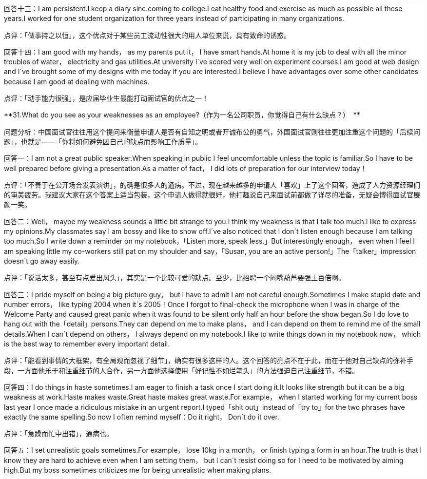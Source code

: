 回答十三：I am persistent.I keep a diary sinc.coming to college.I eat healthy food and exercise as much as possible all these years.I worked for one student organization for three years instead of participating in many organizations. 

点评：「做事持之以恒」，这个优点对于某些员工流动性很大的用人单位来说，具有致命的诱惑。 

回答十四：I am good with my hands， as my parents put it， I have smart hands.At home it is my job to deal with all the minor troubles of water， electricity and gas utilities.At university I´ve scored very well on experiment courses.I am good at web design and I´ve brought some of my designs with me today if you are interested.I believe I have advantages over some other candidates because I am good at dealing with machines. 

点评：「动手能力很强」，是应届毕业生最能打动面试官的优点之一！ 

**31.What do you see as your weaknesses as an employee\?（作为一名公司职员，你觉得自己有什么缺点？）  **

问题分析：中国面试官往往用这个提问来衡量申请人是否有自知之明或者开诚布公的勇气，外国面试官则往往更加注重这个问题的「后续问题」，也就是——「你将如何避免因自己的缺点而影响工作质量」。 

回答一：I am not a great public speaker.When speaking in public I feel uncomfortable unless the topic is familiar.So I have to be well prepared before giving a presentation.As a matter of fact， I did lots of preparation for our interview today！ 

点评：「不善于在公开场合发表演讲」，的确是很多人的通病。不过，现在越来越多的申请人「喜欢」上了这个回答，造成了人力资源经理们的审美疲劳。我建议大家在这个答案上适当包装，这个申请人做得就很好，他打趣说自己来面试前都做了详尽的准备，无疑会博得面试官展颜一笑。 

回答二：Well， maybe my weakness sounds a little bit strange to you.I think my weakness is that I talk too much.I like to express my opinions.My classmates say I am bossy and like to show off.I´ve also noticed that I don´t listen enough because I am talking too much.So I write down a reminder on my notebook，「Listen more, speak less.」But interestingly enough， even when I feel I am speaking little my co-workers still pat on my shoulder and say，「Susan, you are an active person\!」The「talker」impression doesn´t go away easily. 

点评：「说话太多，甚至有点爱出风头」，其实是一个比较可爱的缺点。至少，比招聘一个闷嘴葫芦要强上百倍啊。 

回答三：I pride myself on being a big picture guy， but I have to admit I am not careful enough.Sometimes I make stupid date and number errors， like typing 2004 when it´s 2005！Once I forgot to final-check the microphone when I was in charge of the Welcome Party and caused great panic when it was found to be silent only half an hour before the show began.So I do love to hang out with the「detail」persons.They can depend on me to make plans， and I can depend on them to remind me of the small details.When I can´t depend on others， I always depend on my notebook.I like to write things down in my notebook now， which is the best way to remember every important detail. 

点评：「能看到事情的大框架，有全局观而忽视了细节」，确实有很多这样的人。这个回答的亮点不在于此，而在于他对自己缺点的弥补手段，一方面他乐于和注重细节的人合作，另一方面他选择使用「好记性不如烂笔头」的方法强迫自己注重细节，不错。 

回答四：I do things in haste sometimes.I am eager to finish a task once I start doing it.It looks like strength but it can be a big weakness at work.Haste makes waste.Great haste makes great waste.For example， when I started working for my current boss last year I once made a ridiculous mistake in an urgent report.I typed「shit out」instead of「try to」for the two phrases have exactly the same spelling.So now I often remind myself：Do it right， Don´t do it over. 

点评：「急躁而忙中出错」，通病也。 

回答五：I set unrealistic goals sometimes.For example， lose 10kg in a month， or finish typing a form in an hour.The truth is that I know they are hard to achieve even when I am setting them， but I can´t resist doing so for I need to be motivated by aiming high.But my boss sometimes criticizes me for being unrealistic when making plans. 
